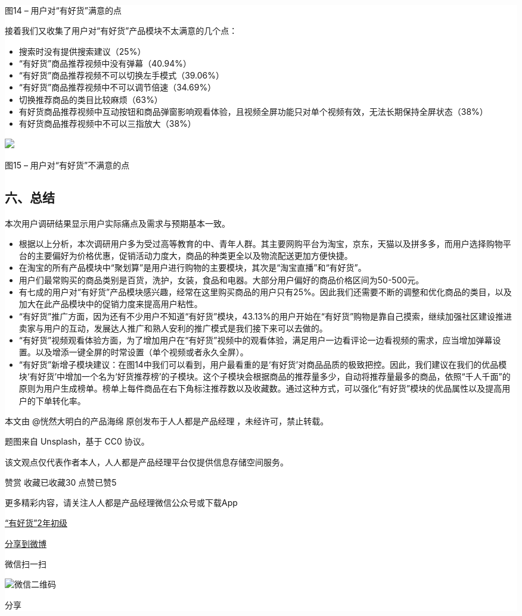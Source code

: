 图14 – 用户对“有好货”满意的点

接着我们又收集了用户对“有好货”产品模块不太满意的几个点：

*   搜索时没有提供搜索建议（25%）
*   “有好货”商品推荐视频中没有弹幕（40.94%）
*   “有好货”商品推荐视频不可以切换左手模式（39.06%）
*   “有好货”商品推荐视频中不可以调节倍速（34.69%）
*   切换推荐商品的类目比较麻烦（63%）
*   有好货商品推荐视频中互动按钮和商品弹窗影响观看体验，且视频全屏功能只对单个视频有效，无法长期保持全屏状态（38%）
*   有好货商品推荐视频中不可以三指放大（38%）

![](https://image.woshipm.com/wp-files/2023/03/mJo6A0erUaqAGwTg1SjB.jpg)

图15 – 用户对“有好货”不满意的点

## 六、总结

本次用户调研结果显示用户实际痛点及需求与预期基本一致。

*   根据以上分析，本次调研用户多为受过高等教育的中、青年人群。其主要网购平台为淘宝，京东，天猫以及拼多多，而用户选择购物平台的主要偏好为价格优惠，促销活动力度大，商品的种类更全以及物流配送更加方便快捷。
*   在淘宝的所有产品模块中“聚划算”是用户进行购物的主要模块，其次是“淘宝直播”和“有好货”。
*   用户们最常购买的商品类别是百货，洗护，女装，食品和电器。大部分用户偏好的商品价格区间为50-500元。
*   有七成的用户对“有好货”产品模块感兴趣，经常在这里购买商品的用户只有25%。因此我们还需要不断的调整和优化商品的类目，以及加大在此产品模块中的促销力度来提高用户粘性。
*   “有好货”推广方面，因为还有不少用户不知道“有好货”模块，43.13%的用户开始在“有好货”购物是靠自己摸索，继续加强社区建设推进卖家与用户的互动，发展达人推广和熟人安利的推广模式是我们接下来可以去做的。
*   “有好货”视频观看体验方面，为了增加用户在“有好货”视频中的观看体验，满足用户一边看评论一边看视频的需求，应当增加弹幕设置。以及增添一键全屏的时常设置（单个视频或者永久全屏）。
*   “有好货”新增子模块建议：在图14中我们可以看到，用户最看重的是‘有好货’对商品品质的极致把控。因此，我们建议在我们的优品模块‘有好货’中增加一个名为‘好货推荐榜’的子模块。这个子模块会根据商品的推荐量多少，自动将推荐量最多的商品，依照“千人千面”的原则为用户生成榜单。榜单上每件商品在右下角标注推荐数以及收藏数。通过这种方式，可以强化“有好货”模块的优品属性以及提高用户的下单转化率。

本文由 @恍然大明白的产品海绵 原创发布于人人都是产品经理 ，未经许可，禁止转载。

题图来自 Unsplash，基于 CC0 协议。

该文观点仅代表作者本人，人人都是产品经理平台仅提供信息存储空间服务。

赞赏 收藏已收藏30 点赞已赞5

更多精彩内容，请关注人人都是产品经理微信公众号或下载App

[“有好货”](https://www.woshipm.com/tag/%e6%9c%89%e5%a5%bd%e8%b4%a7)[2年](https://www.woshipm.com/tag/2%e5%b9%b4)[初级](https://www.woshipm.com/tag/%e5%88%9d%e7%ba%a7)

[分享到微博](https://service.weibo.com/share/share.php?appkey=2775287854&title=淘宝产品模块“有好货”优化调研报告&url=https://www.woshipm.com/evaluating/5777155.html&pic=https://image.woshipm.com/wp-files/2023/03/foaiEfwxIBCQxdganzIm.jpg)

微信扫一扫

![微信二维码](https://api.pwmqr.com/qrcode/create/?url=https://www.woshipm.com/evaluating/5777155.html)

分享